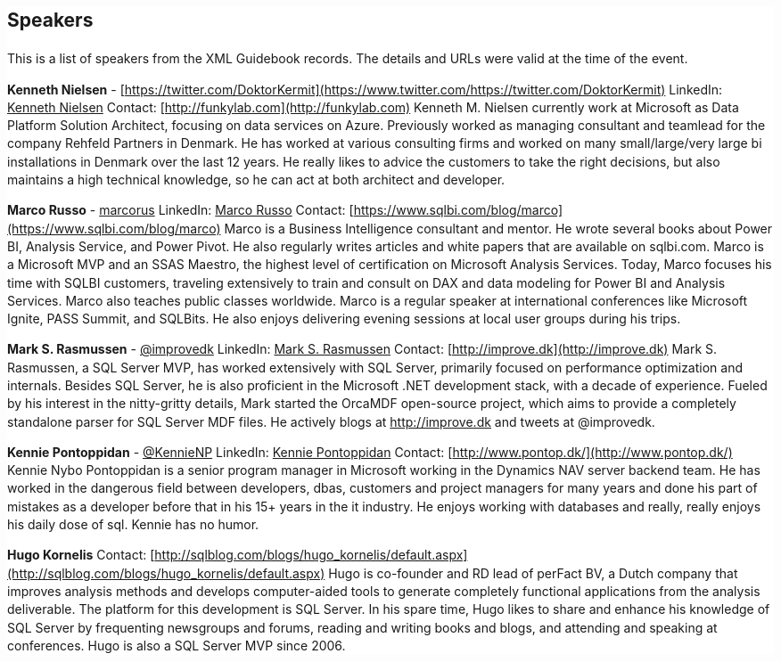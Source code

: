  
## <a name="#speakers"></a>Speakers
This is a list of speakers from the XML Guidebook records. The details and URLs were valid at the time of the event.
 
 
**Kenneth Nielsen**  - [https://twitter.com/DoktorKermit](https://www.twitter.com/https://twitter.com/DoktorKermit)
LinkedIn: [Kenneth Nielsen](http://dk.linkedin.com/in/kennethmnielsen/)
Contact: [http://funkylab.com](http://funkylab.com)
Kenneth M. Nielsen currently work at Microsoft as Data Platform Solution Architect, focusing on data services on Azure. Previously worked as managing consultant and teamlead for the company Rehfeld Partners in Denmark. He has worked at various consulting firms and worked on many small/large/very large bi installations in Denmark over the last 12 years. He really likes to advice the customers to take the right decisions, but also maintains a high technical knowledge, so he can act at both architect and developer.
 
**Marco Russo**  - [marcorus](https://www.twitter.com/marcorus)
LinkedIn: [Marco Russo](http://www.linkedin.com/in/sqlbi)
Contact: [https://www.sqlbi.com/blog/marco](https://www.sqlbi.com/blog/marco)
Marco is a Business Intelligence consultant and mentor. He wrote several books about Power BI, Analysis Service, and Power Pivot. He also regularly writes articles and white papers that are available on sqlbi.com. Marco is a Microsoft MVP and an SSAS Maestro, the highest level of certification on Microsoft Analysis Services.
Today, Marco focuses his time with SQLBI customers, traveling extensively to train and consult on DAX and data modeling for Power BI and Analysis Services. Marco also teaches public classes worldwide.
Marco is a regular speaker at international conferences like Microsoft Ignite, PASS Summit, and SQLBits. He also enjoys delivering evening sessions at local user groups during his trips.
 
**Mark S. Rasmussen**  - [@improvedk](https://www.twitter.com/@improvedk)
LinkedIn: [Mark S. Rasmussen](http://www.linkedin.com/in/markrasmussen)
Contact: [http://improve.dk](http://improve.dk)
Mark S. Rasmussen, a SQL Server MVP, has worked extensively with SQL Server, primarily focused on performance optimization and internals. Besides SQL Server, he is also proficient in the Microsoft .NET development stack, with a decade of experience. Fueled by his interest in the nitty-gritty details, Mark started the OrcaMDF open-source project, which aims to provide a completely standalone parser for SQL Server MDF files. He actively blogs at http://improve.dk and tweets at @improvedk.
 
**Kennie Pontoppidan**  - [@KennieNP](https://www.twitter.com/@KennieNP)
LinkedIn: [Kennie Pontoppidan](http://www.linkedin.com/in/kennie)
Contact: [http://www.pontop.dk/](http://www.pontop.dk/)
Kennie Nybo Pontoppidan is a senior program manager in Microsoft working in the Dynamics NAV server backend team. He has worked in the dangerous field between developers, dbas, customers and project managers for many years and done his part of mistakes as a developer before that in his 15+ years in the it industry. He enjoys working with databases and really, really enjoys his daily dose of sql. Kennie has no humor.
 
**Hugo Kornelis** 
Contact: [http://sqlblog.com/blogs/hugo_kornelis/default.aspx](http://sqlblog.com/blogs/hugo_kornelis/default.aspx)
Hugo is co-founder and RD lead of perFact BV, a Dutch company that improves analysis methods and develops computer-aided tools to generate completely functional applications from the analysis deliverable. The platform for this development is SQL Server. In his spare time, Hugo likes to share and enhance his knowledge of SQL Server by frequenting newsgroups and forums, reading and writing books and blogs, and attending and speaking at conferences.
Hugo is also a SQL Server MVP since 2006.
 